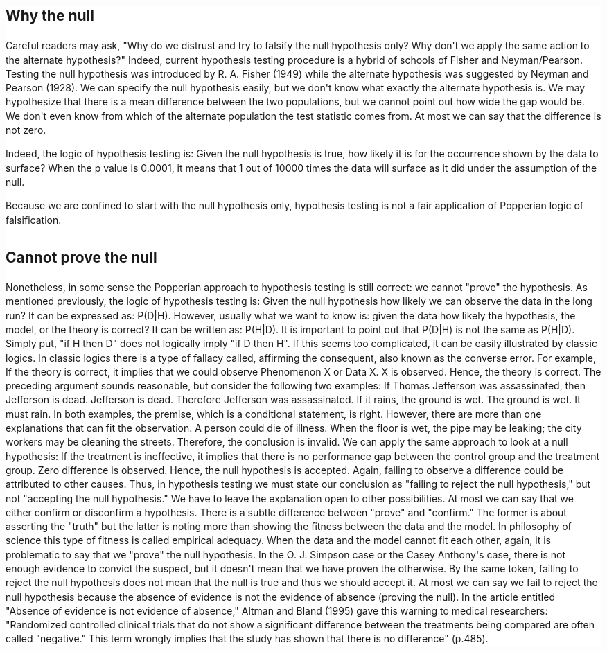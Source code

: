 
## Why the null

Careful readers may ask, "Why do we distrust and try to falsify the null hypothesis only? Why don't we apply the same action to the alternate hypothesis?" Indeed, current hypothesis testing procedure is a hybrid of schools of Fisher and Neyman/Pearson. Testing the null hypothesis was introduced by R. A. Fisher (1949) while the alternate hypothesis was suggested by Neyman and Pearson (1928).
We can specify the null hypothesis easily, but we don't know what exactly the alternate hypothesis is. We may hypothesize that there is a mean difference between the two populations, but we cannot point out how wide the gap would be. We don't even know from which of the alternate population the test statistic comes from. At most we can say that the difference is not zero.

Indeed, the logic of hypothesis testing is: Given the null hypothesis is true, how likely it is for the occurrence shown by the data to surface? When the p value is 0.0001, it means that 1 out of 10000 times the data will surface as it did under the assumption of the null.

Because we are confined to start with the null hypothesis only, hypothesis testing is not a fair application of Popperian logic of falsification.

## Cannot prove the null

Nonetheless, in some sense the Popperian approach to hypothesis testing is still correct: we cannot "prove" the hypothesis. As mentioned previously, the logic of hypothesis testing is: Given the null hypothesis how likely we can observe the data in the long run? It can be expressed as: P(D|H). However, usually what we want to know is: given the data how likely the hypothesis, the model, or the theory is correct? It can be written as: P(H|D). It is important to point out that P(D|H) is not the same as P(H|D). Simply put, "if H then D" does not logically imply "if D then H". If this seems too complicated, it can be easily illustrated by classic logics. In classic logics there is a type of fallacy called, affirming the consequent, also known as the converse error. For example,
If the theory is correct, it implies that we could observe Phenomenon X or Data X.
X is observed.
Hence, the theory is correct.
The preceding argument sounds reasonable, but consider the following two examples:
If Thomas Jefferson was assassinated, then Jefferson is dead.
Jefferson is dead.
Therefore Jefferson was assassinated.
If it rains, the ground is wet.
The ground is wet.
It must rain.
In both examples, the premise, which is a conditional statement, is right. However, there are more than one explanations that can fit the observation. A person could die of illness. When the floor is wet, the pipe may be leaking; the city workers may be cleaning the streets. Therefore, the conclusion is invalid. We can apply the same approach to look at a null hypothesis:
If the treatment is ineffective, it implies that there is no performance gap between the control group and the treatment group.
Zero difference is observed.
Hence, the null hypothesis is accepted.
Again, failing to observe a difference could be attributed to other causes. Thus, in hypothesis testing we must state our conclusion as "failing to reject the null hypothesis," but not "accepting the null hypothesis." We have to leave the explanation open to other possibilities.
At most we can say that we either confirm or disconfirm a hypothesis. There is a subtle difference between "prove" and "confirm." The former is about asserting the "truth" but the latter is noting more than showing the fitness between the data and the model. In philosophy of science this type of fitness is called empirical adequacy. When the data and the model cannot fit each other, again, it is problematic to say that we "prove" the null hypothesis. In the O. J. Simpson case or the Casey Anthony's case, there is not enough evidence to convict the suspect, but it doesn't mean that we have proven the otherwise. By the same token, failing to reject the null hypothesis does not mean that the null is true and thus we should accept it. At most we can say we fail to reject the null hypothesis because the absence of evidence is not the evidence of absence (proving the null). In the article entitled "Absence of evidence is not evidence of absence," Altman and Bland (1995) gave this warning to medical researchers: "Randomized controlled clinical trials that do not show a significant difference between the treatments being compared are often called "negative." This term wrongly implies that the study has shown that there is no difference" (p.485).
